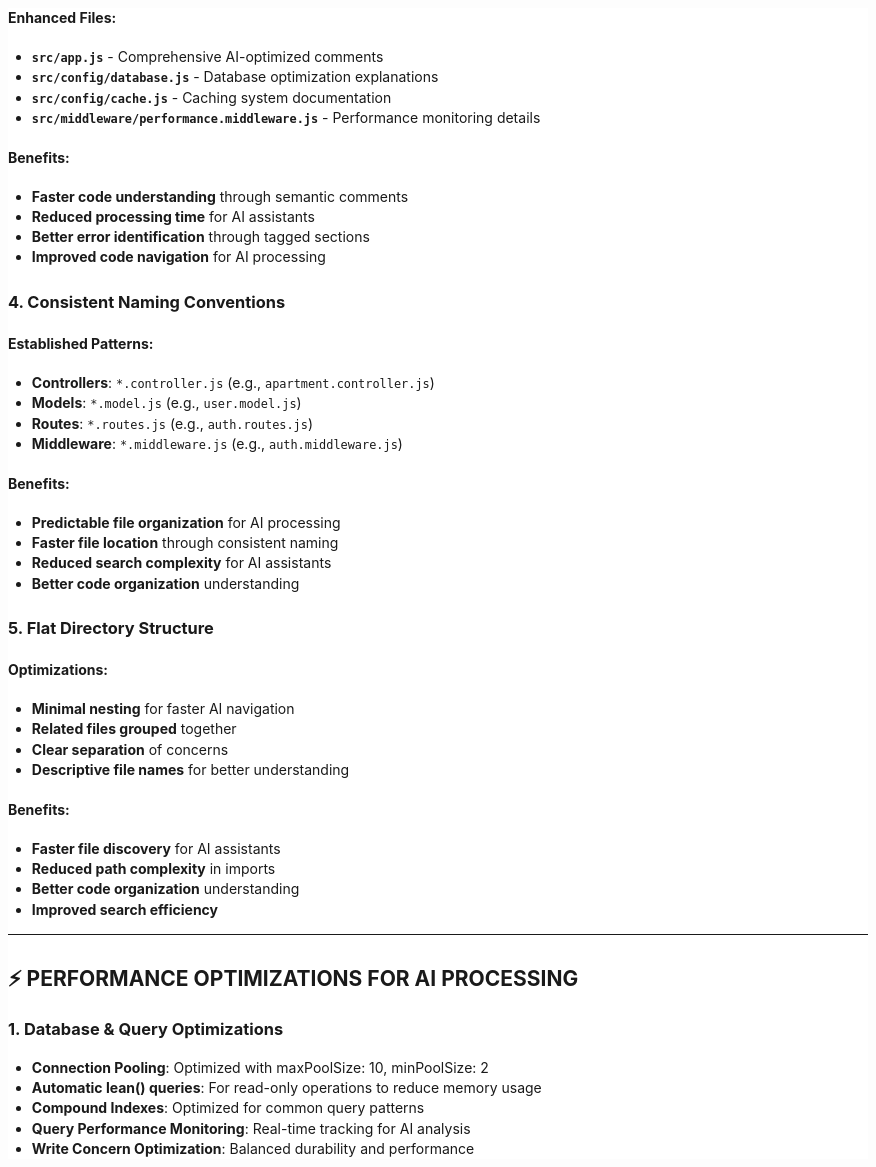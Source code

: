 #### **Enhanced Files:**

- **`src/app.js`** - Comprehensive AI-optimized comments
- **`src/config/database.js`** - Database optimization explanations
- **`src/config/cache.js`** - Caching system documentation
- **`src/middleware/performance.middleware.js`** - Performance monitoring details

#### **Benefits:**

- **Faster code understanding** through semantic comments
- **Reduced processing time** for AI assistants
- **Better error identification** through tagged sections
- **Improved code navigation** for AI processing

### **4. Consistent Naming Conventions**

#### **Established Patterns:**

- **Controllers**: `*.controller.js` (e.g., `apartment.controller.js`)
- **Models**: `*.model.js` (e.g., `user.model.js`)
- **Routes**: `*.routes.js` (e.g., `auth.routes.js`)
- **Middleware**: `*.middleware.js` (e.g., `auth.middleware.js`)

#### **Benefits:**

- **Predictable file organization** for AI processing
- **Faster file location** through consistent naming
- **Reduced search complexity** for AI assistants
- **Better code organization** understanding

### **5. Flat Directory Structure**

#### **Optimizations:**

- **Minimal nesting** for faster AI navigation
- **Related files grouped** together
- **Clear separation** of concerns
- **Descriptive file names** for better understanding

#### **Benefits:**

- **Faster file discovery** for AI assistants
- **Reduced path complexity** in imports
- **Better code organization** understanding
- **Improved search efficiency**

---

## **⚡ PERFORMANCE OPTIMIZATIONS FOR AI PROCESSING**

### **1. Database & Query Optimizations**

- **Connection Pooling**: Optimized with maxPoolSize: 10, minPoolSize: 2
- **Automatic lean() queries**: For read-only operations to reduce memory usage
- **Compound Indexes**: Optimized for common query patterns
- **Query Performance Monitoring**: Real-time tracking for AI analysis
- **Write Concern Optimization**: Balanced durability and performance
